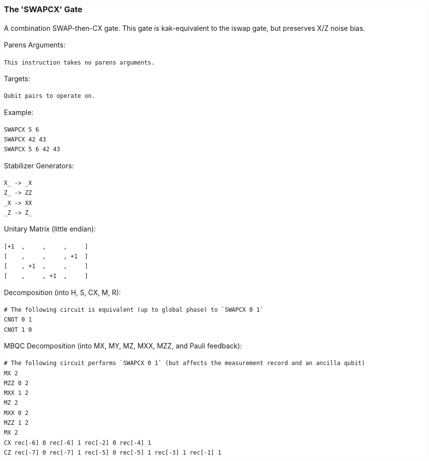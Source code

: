 
<a name="SWAPCX"></a>
### The 'SWAPCX' Gate

A combination SWAP-then-CX gate.
This gate is kak-equivalent to the iswap gate, but preserves X/Z noise bias.

Parens Arguments:

    This instruction takes no parens arguments.

Targets:

    Qubit pairs to operate on.

Example:

    SWAPCX 5 6
    SWAPCX 42 43
    SWAPCX 5 6 42 43
    
Stabilizer Generators:

    X_ -> _X
    Z_ -> ZZ
    _X -> XX
    _Z -> Z_
    
Unitary Matrix (little endian):

    [+1  ,     ,     ,     ]
    [    ,     ,     , +1  ]
    [    , +1  ,     ,     ]
    [    ,     , +1  ,     ]
    
Decomposition (into H, S, CX, M, R):

    # The following circuit is equivalent (up to global phase) to `SWAPCX 0 1`
    CNOT 0 1
    CNOT 1 0
    
MBQC Decomposition (into MX, MY, MZ, MXX, MZZ, and Pauli feedback):

    # The following circuit performs `SWAPCX 0 1` (but affects the measurement record and an ancilla qubit)
    MX 2
    MZZ 0 2
    MXX 1 2
    MZ 2
    MXX 0 2
    MZZ 1 2
    MX 2
    CX rec[-6] 0 rec[-6] 1 rec[-2] 0 rec[-4] 1
    CZ rec[-7] 0 rec[-7] 1 rec[-5] 0 rec[-5] 1 rec[-3] 1 rec[-1] 1
                